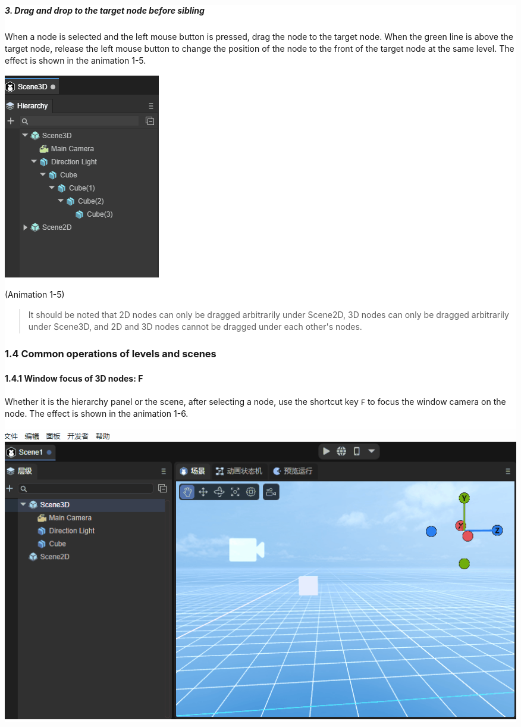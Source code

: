 ##### 3. Drag and drop to the target node before sibling

When a node is selected and the left mouse button is pressed, drag the node to the target node. When the green line is above the target node, release the left mouse button to change the position of the node to the front of the target node at the same level. The effect is shown in the animation 1-5.

![1-5](img/1-5.gif)

(Animation 1-5)

> It should be noted that 2D nodes can only be dragged arbitrarily under Scene2D, 3D nodes can only be dragged arbitrarily under Scene3D, and 2D and 3D nodes cannot be dragged under each other's nodes.

### 1.4 Common operations of levels and scenes

#### 1.4.1 Window focus of 3D nodes: F

Whether it is the hierarchy panel or the scene, after selecting a node, use the shortcut key `F` to focus the window camera on the node. The effect is shown in the animation 1-6.

![1-6](img/1-6.gif)

